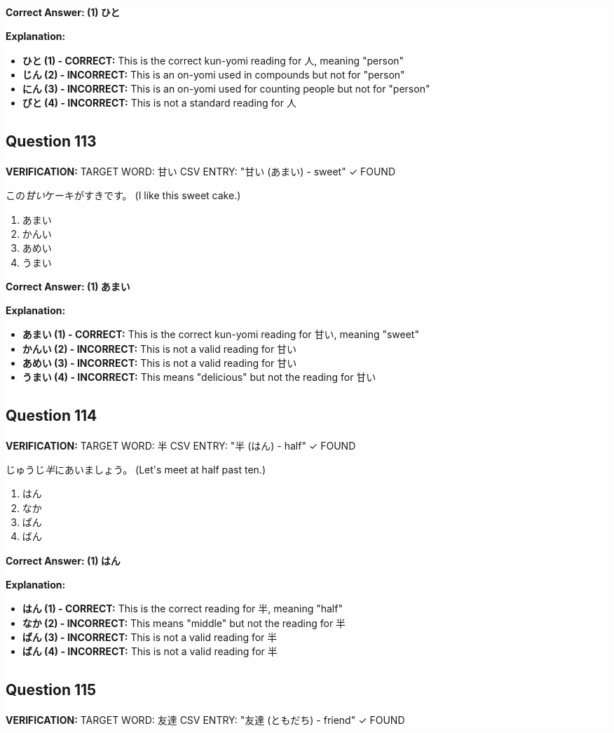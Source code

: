 **Correct Answer: (1) ひと**

**Explanation:**
- **ひと (1) - CORRECT:** This is the correct kun-yomi reading for 人, meaning "person"
- **じん (2) - INCORRECT:** This is an on-yomi used in compounds but not for "person"
- **にん (3) - INCORRECT:** This is an on-yomi used for counting people but not for "person"
- **びと (4) - INCORRECT:** This is not a standard reading for 人

## Question 113

**VERIFICATION:**
TARGET WORD: 甘い
CSV ENTRY: "甘い (あまい) - sweet" ✓ FOUND

この*甘い*ケーキがすきです。
(I like this sweet cake.)

1. あまい
2. かんい
3. あめい
4. うまい

**Correct Answer: (1) あまい**

**Explanation:**
- **あまい (1) - CORRECT:** This is the correct kun-yomi reading for 甘い, meaning "sweet"
- **かんい (2) - INCORRECT:** This is not a valid reading for 甘い
- **あめい (3) - INCORRECT:** This is not a valid reading for 甘い
- **うまい (4) - INCORRECT:** This means "delicious" but not the reading for 甘い

## Question 114

**VERIFICATION:**
TARGET WORD: 半
CSV ENTRY: "半 (はん) - half" ✓ FOUND

じゅうじ*半*にあいましょう。
(Let's meet at half past ten.)

1. はん
2. なか
3. ぱん
4. ばん

**Correct Answer: (1) はん**

**Explanation:**
- **はん (1) - CORRECT:** This is the correct reading for 半, meaning "half"
- **なか (2) - INCORRECT:** This means "middle" but not the reading for 半
- **ぱん (3) - INCORRECT:** This is not a valid reading for 半
- **ばん (4) - INCORRECT:** This is not a valid reading for 半

## Question 115

**VERIFICATION:**
TARGET WORD: 友達
CSV ENTRY: "友達 (ともだち) - friend" ✓ FOUND
